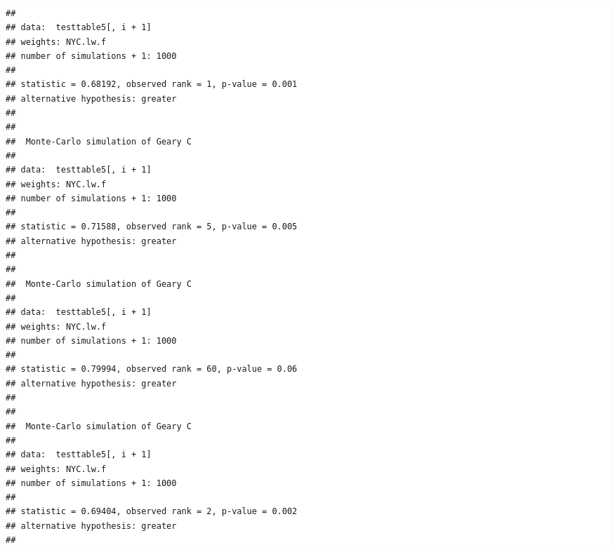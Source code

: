     ## 
    ## data:  testtable5[, i + 1] 
    ## weights: NYC.lw.f 
    ## number of simulations + 1: 1000 
    ## 
    ## statistic = 0.68192, observed rank = 1, p-value = 0.001
    ## alternative hypothesis: greater
    ## 
    ## 
    ##  Monte-Carlo simulation of Geary C
    ## 
    ## data:  testtable5[, i + 1] 
    ## weights: NYC.lw.f 
    ## number of simulations + 1: 1000 
    ## 
    ## statistic = 0.71588, observed rank = 5, p-value = 0.005
    ## alternative hypothesis: greater
    ## 
    ## 
    ##  Monte-Carlo simulation of Geary C
    ## 
    ## data:  testtable5[, i + 1] 
    ## weights: NYC.lw.f 
    ## number of simulations + 1: 1000 
    ## 
    ## statistic = 0.79994, observed rank = 60, p-value = 0.06
    ## alternative hypothesis: greater
    ## 
    ## 
    ##  Monte-Carlo simulation of Geary C
    ## 
    ## data:  testtable5[, i + 1] 
    ## weights: NYC.lw.f 
    ## number of simulations + 1: 1000 
    ## 
    ## statistic = 0.69404, observed rank = 2, p-value = 0.002
    ## alternative hypothesis: greater
    ## 
